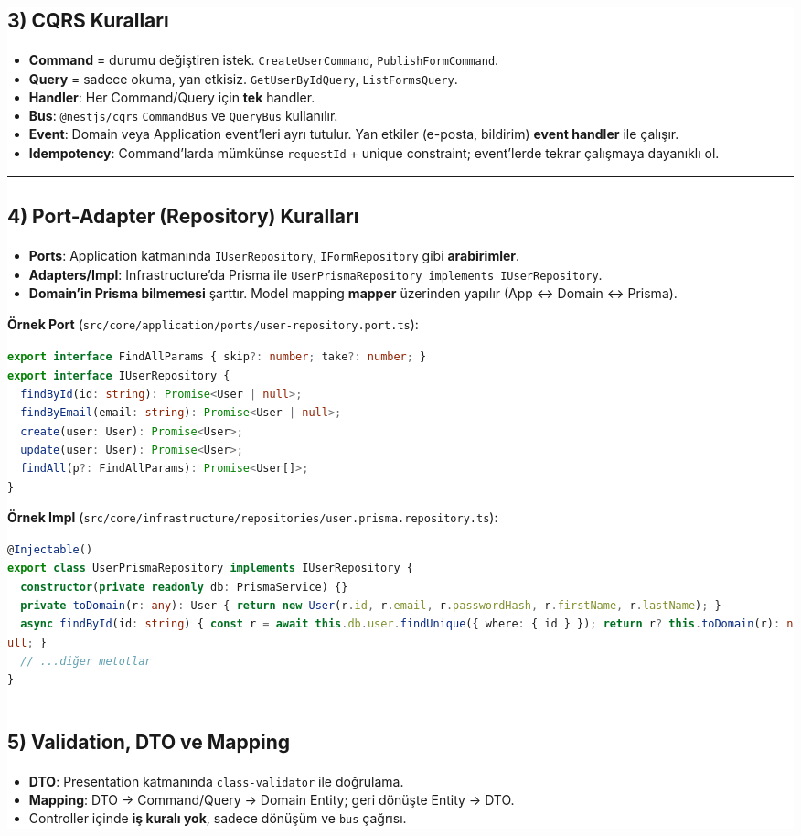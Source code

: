 
## 3) CQRS Kuralları
- **Command** = durumu değiştiren istek. `CreateUserCommand`, `PublishFormCommand`.
- **Query** = sadece okuma, yan etkisiz. `GetUserByIdQuery`, `ListFormsQuery`.
- **Handler**: Her Command/Query için **tek** handler.
- **Bus**: `@nestjs/cqrs` `CommandBus` ve `QueryBus` kullanılır.
- **Event**: Domain veya Application event’leri ayrı tutulur. Yan etkiler (e-posta, bildirim) **event handler** ile çalışır.
- **Idempotency**: Command’larda mümkünse `requestId` + unique constraint; event’lerde tekrar çalışmaya dayanıklı ol.

---

## 4) Port-Adapter (Repository) Kuralları
- **Ports**: Application katmanında `IUserRepository`, `IFormRepository` gibi **arabirimler**.
- **Adapters/Impl**: Infrastructure’da Prisma ile `UserPrismaRepository implements IUserRepository`.
- **Domain’in Prisma bilmemesi** şarttır. Model mapping **mapper** üzerinden yapılır (App ↔ Domain ↔ Prisma).

**Örnek Port** (`src/core/application/ports/user-repository.port.ts`):
```ts
export interface FindAllParams { skip?: number; take?: number; }
export interface IUserRepository {
  findById(id: string): Promise<User | null>;
  findByEmail(email: string): Promise<User | null>;
  create(user: User): Promise<User>;
  update(user: User): Promise<User>;
  findAll(p?: FindAllParams): Promise<User[]>;
}
```

**Örnek Impl** (`src/core/infrastructure/repositories/user.prisma.repository.ts`):
```ts
@Injectable()
export class UserPrismaRepository implements IUserRepository {
  constructor(private readonly db: PrismaService) {}
  private toDomain(r: any): User { return new User(r.id, r.email, r.passwordHash, r.firstName, r.lastName); }
  async findById(id: string) { const r = await this.db.user.findUnique({ where: { id } }); return r? this.toDomain(r): null; }
  // ...diğer metotlar
}
```

---

## 5) Validation, DTO ve Mapping
- **DTO**: Presentation katmanında `class-validator` ile doğrulama.
- **Mapping**: DTO → Command/Query → Domain Entity; geri dönüşte Entity → DTO.
- Controller içinde **iş kuralı yok**, sadece dönüşüm ve `bus` çağrısı.
